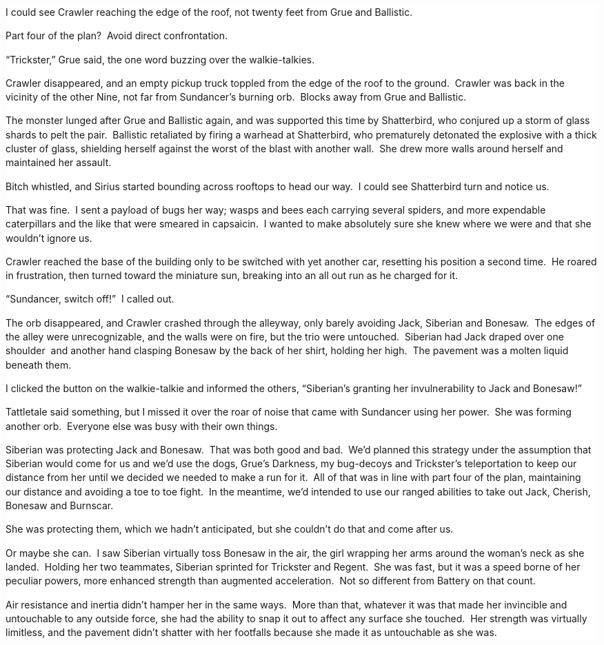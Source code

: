 I could see Crawler reaching the edge of the roof, not twenty feet from Grue and Ballistic.

Part four of the plan?  Avoid direct confrontation.

“Trickster,” Grue said, the one word buzzing over the walkie-talkies.

Crawler disappeared, and an empty pickup truck toppled from the edge of the roof to the ground.  Crawler was back in the vicinity of the other Nine, not far from Sundancer’s burning orb.  Blocks away from Grue and Ballistic.

The monster lunged after Grue and Ballistic again, and was supported this time by Shatterbird, who conjured up a storm of glass shards to pelt the pair.  Ballistic retaliated by firing a warhead at Shatterbird, who prematurely detonated the explosive with a thick cluster of glass, shielding herself against the worst of the blast with another wall.  She drew more walls around herself and maintained her assault.

Bitch whistled, and Sirius started bounding across rooftops to head our way.  I could see Shatterbird turn and notice us.

That was fine.  I sent a payload of bugs her way; wasps and bees each carrying several spiders, and more expendable caterpillars and the like that were smeared in capsaicin.  I wanted to make absolutely sure she knew where we were and that she wouldn’t ignore us.

Crawler reached the base of the building only to be switched with yet another car, resetting his position a second time.  He roared in frustration, then turned toward the miniature sun, breaking into an all out run as he charged for it.

“Sundancer, switch off!”  I called out.

The orb disappeared, and Crawler crashed through the alleyway, only barely avoiding Jack, Siberian and Bonesaw.  The edges of the alley were unrecognizable, and the walls were on fire, but the trio were untouched.  Siberian had Jack draped over one shoulder  and another hand clasping Bonesaw by the back of her shirt, holding her high.  The pavement was a molten liquid beneath them.

I clicked the button on the walkie-talkie and informed the others, “Siberian’s granting her invulnerability to Jack and Bonesaw!”

Tattletale said something, but I missed it over the roar of noise that came with Sundancer using her power.  She was forming another orb.  Everyone else was busy with their own things.

Siberian was protecting Jack and Bonesaw.  That was both good and bad.  We’d planned this strategy under the assumption that Siberian would come for us and we’d use the dogs, Grue’s Darkness, my bug-decoys and Trickster’s teleportation to keep our distance from her until we decided we needed to make a run for it.  All of that was in line with part four of the plan, maintaining our distance and avoiding a toe to toe fight.  In the meantime, we’d intended to use our ranged abilities to take out Jack, Cherish, Bonesaw and Burnscar.

She was protecting them, which we hadn’t anticipated, but she couldn’t do that and come after us.

Or maybe she can.  I saw Siberian virtually toss Bonesaw in the air, the girl wrapping her arms around the woman’s neck as she landed.  Holding her two teammates, Siberian sprinted for Trickster and Regent.  She was fast, but it was a speed borne of her peculiar powers, more enhanced strength than augmented acceleration.  Not so different from Battery on that count.

Air resistance and inertia didn’t hamper her in the same ways.  More than that, whatever it was that made her invincible and untouchable to any outside force, she had the ability to snap it out to affect any surface she touched.  Her strength was virtually limitless, and the pavement didn’t shatter with her footfalls because she made it as untouchable as she was.
